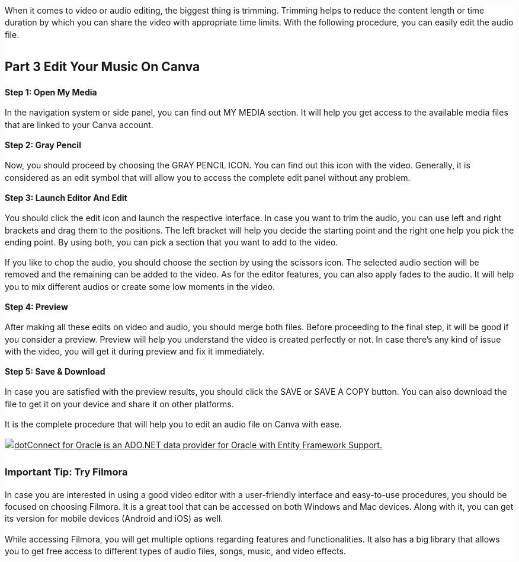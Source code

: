 When it comes to video or audio editing, the biggest thing is trimming. Trimming helps to reduce the content length or time duration by which you can share the video with appropriate time limits. With the following procedure, you can easily edit the audio file.

## Part 3 Edit Your Music On Canva

**Step 1: Open My Media**

In the navigation system or side panel, you can find out MY MEDIA section. It will help you get access to the available media files that are linked to your Canva account.

**Step 2: Gray Pencil**

Now, you should proceed by choosing the GRAY PENCIL ICON. You can find out this icon with the video. Generally, it is considered as an edit symbol that will allow you to access the complete edit panel without any problem.

**Step 3: Launch Editor And Edit**

You should click the edit icon and launch the respective interface. In case you want to trim the audio, you can use left and right brackets and drag them to the positions. The left bracket will help you decide the starting point and the right one help you pick the ending point. By using both, you can pick a section that you want to add to the video.

If you like to chop the audio, you should choose the section by using the scissors icon. The selected audio section will be removed and the remaining can be added to the video. As for the editor features, you can also apply fades to the audio. It will help you to mix different audios or create some low moments in the video.

**Step 4: Preview**

After making all these edits on video and audio, you should merge both files. Before proceeding to the final step, it will be good if you consider a preview. Preview will help you understand the video is created perfectly or not. In case there’s any kind of issue with the video, you will get it during preview and fix it immediately.

**Step 5: Save & Download**

In case you are satisfied with the preview results, you should click the SAVE or SAVE A COPY button. You can also download the file to get it on your device and share it on other platforms.

It is the complete procedure that will help you to edit an audio file on Canva with ease.


<a href="https://checkout.devart.com/order/checkout.php?PRODS=5023555&QTY=1&AFFILIATE=108875&CART=1"><img src="https://secure.avangate.com/images/merchant/45b430710ad04765a6afd58d9d9fafca/products/dotConnect_O.png" border="0">dotConnect for Oracle is an ADO.NET data provider for Oracle with Entity Framework Support.</a>

### Important Tip: Try Filmora

In case you are interested in using a good video editor with a user-friendly interface and easy-to-use procedures, you should be focused on choosing Filmora. It is a great tool that can be accessed on both Windows and Mac devices. Along with it, you can get its version for mobile devices (Android and iOS) as well.

While accessing Filmora, you will get multiple options regarding features and functionalities. It also has a big library that allows you to get free access to different types of audio files, songs, music, and video effects.

